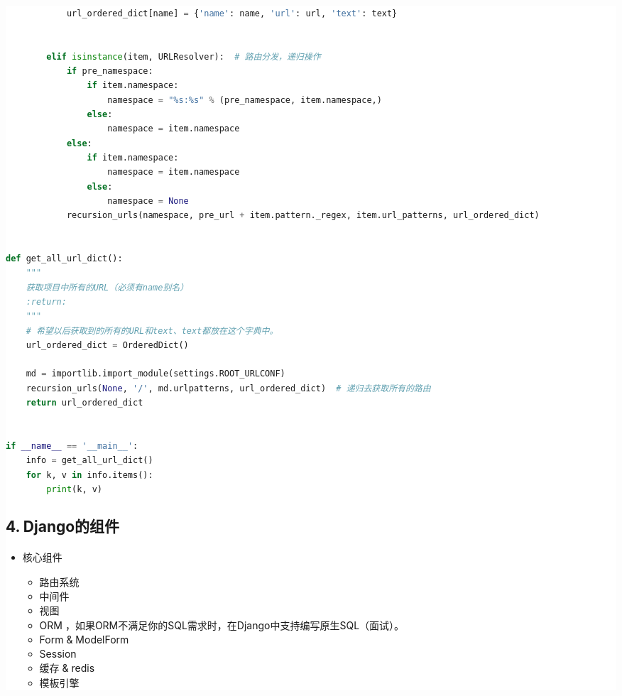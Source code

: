 ```python
            url_ordered_dict[name] = {'name': name, 'url': url, 'text': text}


        elif isinstance(item, URLResolver):  # 路由分发，递归操作
            if pre_namespace:
                if item.namespace:
                    namespace = "%s:%s" % (pre_namespace, item.namespace,)
                else:
                    namespace = item.namespace
            else:
                if item.namespace:
                    namespace = item.namespace
                else:
                    namespace = None
            recursion_urls(namespace, pre_url + item.pattern._regex, item.url_patterns, url_ordered_dict)


def get_all_url_dict():
    """
    获取项目中所有的URL（必须有name别名）
    :return:
    """
    # 希望以后获取到的所有的URL和text、text都放在这个字典中。
    url_ordered_dict = OrderedDict()

    md = importlib.import_module(settings.ROOT_URLCONF)
    recursion_urls(None, '/', md.urlpatterns, url_ordered_dict)  # 递归去获取所有的路由
    return url_ordered_dict


if __name__ == '__main__':
    info = get_all_url_dict()
    for k, v in info.items():
        print(k, v)

```



## 4. Django的组件

- 核心组件

  - 路由系统
  - 中间件
  - 视图 
  - ORM ，如果ORM不满足你的SQL需求时，在Django中支持编写原生SQL（面试）。
  - Form & ModelForm
  - Session
  - 缓存 & redis
  - 模板引擎
